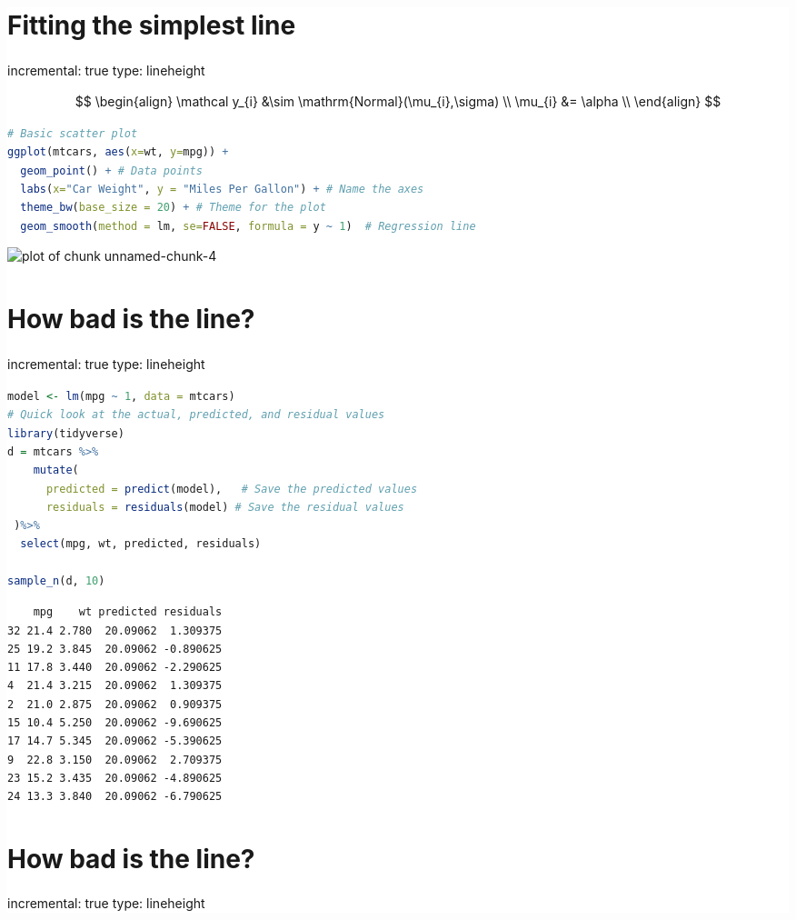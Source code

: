 Fitting the simplest line 
========================================================
incremental: true
type: lineheight

$$
\begin{align}
\mathcal y_{i} &\sim \mathrm{Normal}(\mu_{i},\sigma) \\
\mu_{i} &= \alpha \\
\end{align}
$$


```r
# Basic scatter plot
ggplot(mtcars, aes(x=wt, y=mpg)) + 
  geom_point() + # Data points
  labs(x="Car Weight", y = "Miles Per Gallon") + # Name the axes
  theme_bw(base_size = 20) + # Theme for the plot
  geom_smooth(method = lm, se=FALSE, formula = y ~ 1)  # Regression line
```

<img src="Model_comparison_approach_to_ANOVA-figure/unnamed-chunk-4-1.png" title="plot of chunk unnamed-chunk-4" alt="plot of chunk unnamed-chunk-4" style="display: block; margin: auto;" />

How bad is the line? 
========================================================
incremental: true
type: lineheight


```r
model <- lm(mpg ~ 1, data = mtcars)
# Quick look at the actual, predicted, and residual values
library(tidyverse)
d = mtcars %>% 
    mutate(
      predicted = predict(model),   # Save the predicted values
      residuals = residuals(model) # Save the residual values  
 )%>%
  select(mpg, wt, predicted, residuals) 

sample_n(d, 10)
```

```
    mpg    wt predicted residuals
32 21.4 2.780  20.09062  1.309375
25 19.2 3.845  20.09062 -0.890625
11 17.8 3.440  20.09062 -2.290625
4  21.4 3.215  20.09062  1.309375
2  21.0 2.875  20.09062  0.909375
15 10.4 5.250  20.09062 -9.690625
17 14.7 5.345  20.09062 -5.390625
9  22.8 3.150  20.09062  2.709375
23 15.2 3.435  20.09062 -4.890625
24 13.3 3.840  20.09062 -6.790625
```
How bad is the line? 
========================================================
incremental: true
type: lineheight
